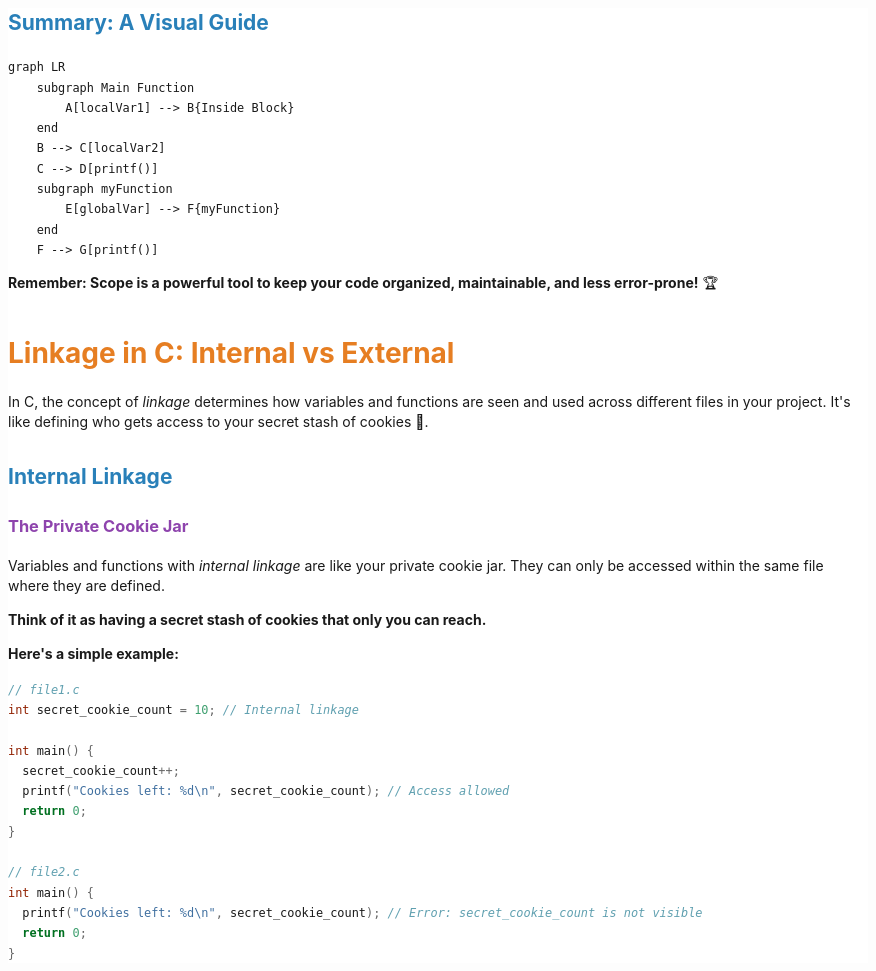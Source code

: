 ## <span style="color:#2980b9">Summary: A Visual Guide</span>

```mermaid
graph LR
    subgraph Main Function
        A[localVar1] --> B{Inside Block}
    end
    B --> C[localVar2]
    C --> D[printf()]
    subgraph myFunction
        E[globalVar] --> F{myFunction}
    end
    F --> G[printf()]
```

**Remember:  Scope is a powerful tool to keep your code organized, maintainable, and less error-prone!** 🏆

# <span style="color:#e67e22">Linkage in C: Internal vs External</span> 

In C, the concept of *linkage* determines how variables and functions are seen and used across different files in your project. It's like defining who gets access to your secret stash of cookies 🍪.

## <span style="color:#2980b9">Internal Linkage</span>

### <span style="color:#8e44ad">The Private Cookie Jar</span>

Variables and functions with *internal linkage* are like your private cookie jar. They can only be accessed within the same file where they are defined. 

**Think of it as having a secret stash of cookies that only you can reach.**

**Here's a simple example:**

```c
// file1.c
int secret_cookie_count = 10; // Internal linkage

int main() {
  secret_cookie_count++; 
  printf("Cookies left: %d\n", secret_cookie_count); // Access allowed
  return 0;
}

// file2.c
int main() {
  printf("Cookies left: %d\n", secret_cookie_count); // Error: secret_cookie_count is not visible
  return 0;
}
```
